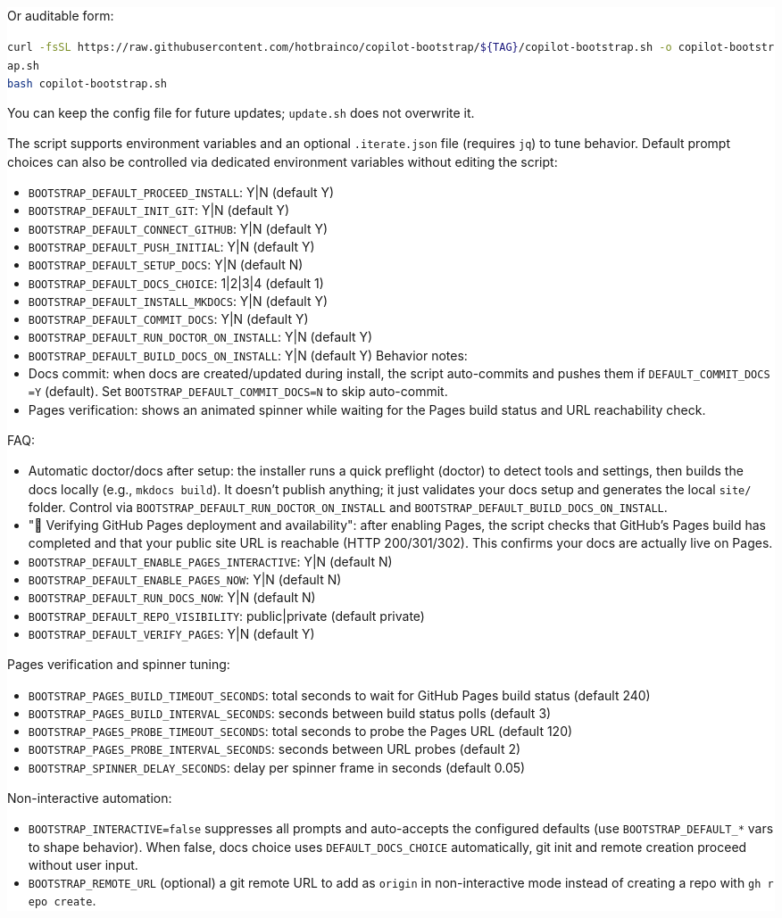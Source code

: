 Or auditable form:
```bash
curl -fsSL https://raw.githubusercontent.com/hotbrainco/copilot-bootstrap/${TAG}/copilot-bootstrap.sh -o copilot-bootstrap.sh
bash copilot-bootstrap.sh
```

You can keep the config file for future updates; `update.sh` does not overwrite it.

The script supports environment variables and an optional `.iterate.json` file (requires `jq`) to tune behavior.
Default prompt choices can also be controlled via dedicated environment variables without editing the script:

- `BOOTSTRAP_DEFAULT_PROCEED_INSTALL`: Y|N (default Y)
- `BOOTSTRAP_DEFAULT_INIT_GIT`: Y|N (default Y)
- `BOOTSTRAP_DEFAULT_CONNECT_GITHUB`: Y|N (default Y)
- `BOOTSTRAP_DEFAULT_PUSH_INITIAL`: Y|N (default Y)
- `BOOTSTRAP_DEFAULT_SETUP_DOCS`: Y|N (default N)
- `BOOTSTRAP_DEFAULT_DOCS_CHOICE`: 1|2|3|4 (default 1)
- `BOOTSTRAP_DEFAULT_INSTALL_MKDOCS`: Y|N (default Y)
- `BOOTSTRAP_DEFAULT_COMMIT_DOCS`: Y|N (default Y)
 - `BOOTSTRAP_DEFAULT_RUN_DOCTOR_ON_INSTALL`: Y|N (default Y)
 - `BOOTSTRAP_DEFAULT_BUILD_DOCS_ON_INSTALL`: Y|N (default Y)
Behavior notes:
- Docs commit: when docs are created/updated during install, the script auto-commits and pushes them if `DEFAULT_COMMIT_DOCS=Y` (default). Set `BOOTSTRAP_DEFAULT_COMMIT_DOCS=N` to skip auto-commit.
- Pages verification: shows an animated spinner while waiting for the Pages build status and URL reachability check.

FAQ:
- Automatic doctor/docs after setup: the installer runs a quick preflight (doctor) to detect tools and settings, then builds the docs locally (e.g., `mkdocs build`). It doesn’t publish anything; it just validates your docs setup and generates the local `site/` folder. Control via `BOOTSTRAP_DEFAULT_RUN_DOCTOR_ON_INSTALL` and `BOOTSTRAP_DEFAULT_BUILD_DOCS_ON_INSTALL`.
- "🔎 Verifying GitHub Pages deployment and availability": after enabling Pages, the script checks that GitHub’s Pages build has completed and that your public site URL is reachable (HTTP 200/301/302). This confirms your docs are actually live on Pages.
- `BOOTSTRAP_DEFAULT_ENABLE_PAGES_INTERACTIVE`: Y|N (default N)
- `BOOTSTRAP_DEFAULT_ENABLE_PAGES_NOW`: Y|N (default N)
- `BOOTSTRAP_DEFAULT_RUN_DOCS_NOW`: Y|N (default N)
- `BOOTSTRAP_DEFAULT_REPO_VISIBILITY`: public|private (default private)
- `BOOTSTRAP_DEFAULT_VERIFY_PAGES`: Y|N (default Y)

Pages verification and spinner tuning:
- `BOOTSTRAP_PAGES_BUILD_TIMEOUT_SECONDS`: total seconds to wait for GitHub Pages build status (default 240)
- `BOOTSTRAP_PAGES_BUILD_INTERVAL_SECONDS`: seconds between build status polls (default 3)
- `BOOTSTRAP_PAGES_PROBE_TIMEOUT_SECONDS`: total seconds to probe the Pages URL (default 120)
- `BOOTSTRAP_PAGES_PROBE_INTERVAL_SECONDS`: seconds between URL probes (default 2)
- `BOOTSTRAP_SPINNER_DELAY_SECONDS`: delay per spinner frame in seconds (default 0.05)

Non-interactive automation:
- `BOOTSTRAP_INTERACTIVE=false` suppresses all prompts and auto-accepts the configured defaults (use `BOOTSTRAP_DEFAULT_*` vars to shape behavior). When false, docs choice uses `DEFAULT_DOCS_CHOICE` automatically, git init and remote creation proceed without user input.
- `BOOTSTRAP_REMOTE_URL` (optional) a git remote URL to add as `origin` in non-interactive mode instead of creating a repo with `gh repo create`.
